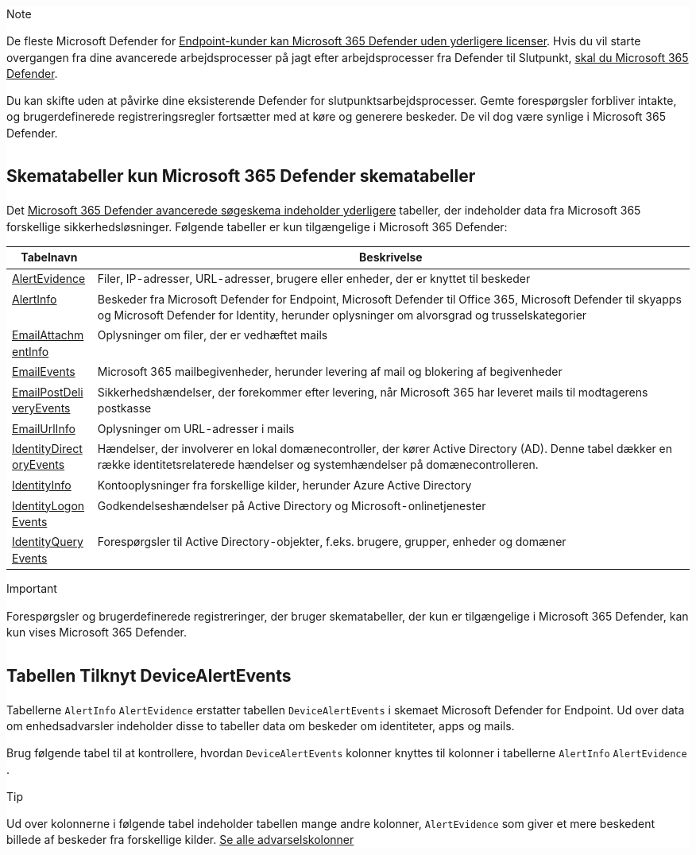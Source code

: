 >[!NOTE]
>De fleste Microsoft Defender for [Endpoint-kunder kan Microsoft 365 Defender uden yderligere licenser](prerequisites.md#licensing-requirements). Hvis du vil starte overgangen fra dine avancerede arbejdsprocesser på jagt efter arbejdsprocesser fra Defender til Slutpunkt, [skal du Microsoft 365 Defender](m365d-enable.md).

Du kan skifte uden at påvirke dine eksisterende Defender for slutpunktsarbejdsprocesser. Gemte forespørgsler forbliver intakte, og brugerdefinerede registreringsregler fortsætter med at køre og generere beskeder. De vil dog være synlige i Microsoft 365 Defender. 

## <a name="schema-tables-in-microsoft-365-defender-only"></a>Skematabeller kun Microsoft 365 Defender skematabeller
Det [Microsoft 365 Defender avancerede søgeskema indeholder yderligere](advanced-hunting-schema-tables.md) tabeller, der indeholder data fra Microsoft 365 forskellige sikkerhedsløsninger. Følgende tabeller er kun tilgængelige i Microsoft 365 Defender:

| Tabelnavn | Beskrivelse |
|------------|-------------|
| [AlertEvidence](advanced-hunting-alertevidence-table.md) | Filer, IP-adresser, URL-adresser, brugere eller enheder, der er knyttet til beskeder |
| [AlertInfo](advanced-hunting-alertinfo-table.md) | Beskeder fra Microsoft Defender for Endpoint, Microsoft Defender til Office 365, Microsoft Defender til skyapps og Microsoft Defender for Identity, herunder oplysninger om alvorsgrad og trusselskategorier  |
| [EmailAttachmentInfo](advanced-hunting-emailattachmentinfo-table.md) | Oplysninger om filer, der er vedhæftet mails |
| [EmailEvents](advanced-hunting-emailevents-table.md) | Microsoft 365 mailbegivenheder, herunder levering af mail og blokering af begivenheder |
| [EmailPostDeliveryEvents](advanced-hunting-emailpostdeliveryevents-table.md) | Sikkerhedshændelser, der forekommer efter levering, når Microsoft 365 har leveret mails til modtagerens postkasse |
| [EmailUrlInfo](advanced-hunting-emailurlinfo-table.md) | Oplysninger om URL-adresser i mails |
| [IdentityDirectoryEvents](advanced-hunting-identitydirectoryevents-table.md) | Hændelser, der involverer en lokal domænecontroller, der kører Active Directory (AD). Denne tabel dækker en række identitetsrelaterede hændelser og systemhændelser på domænecontrolleren. |
| [IdentityInfo](advanced-hunting-identityinfo-table.md) | Kontooplysninger fra forskellige kilder, herunder Azure Active Directory |
| [IdentityLogonEvents](advanced-hunting-identitylogonevents-table.md) | Godkendelseshændelser på Active Directory og Microsoft-onlinetjenester |
| [IdentityQueryEvents](advanced-hunting-identityqueryevents-table.md) | Forespørgsler til Active Directory-objekter, f.eks. brugere, grupper, enheder og domæner |

>[!IMPORTANT]
> Forespørgsler og brugerdefinerede registreringer, der bruger skematabeller, der kun er tilgængelige i Microsoft 365 Defender, kan kun vises Microsoft 365 Defender.

## <a name="map-devicealertevents-table"></a>Tabellen Tilknyt DeviceAlertEvents
Tabellerne `AlertInfo` `AlertEvidence` erstatter tabellen `DeviceAlertEvents` i skemaet Microsoft Defender for Endpoint. Ud over data om enhedsadvarsler indeholder disse to tabeller data om beskeder om identiteter, apps og mails.

Brug følgende tabel til at kontrollere, hvordan `DeviceAlertEvents` kolonner knyttes til kolonner i tabellerne `AlertInfo` `AlertEvidence` .

>[!TIP]
>Ud over kolonnerne i følgende tabel indeholder tabellen mange andre kolonner, `AlertEvidence` som giver et mere beskedent billede af beskeder fra forskellige kilder. [Se alle advarselskolonner](advanced-hunting-alertevidence-table.md) 
